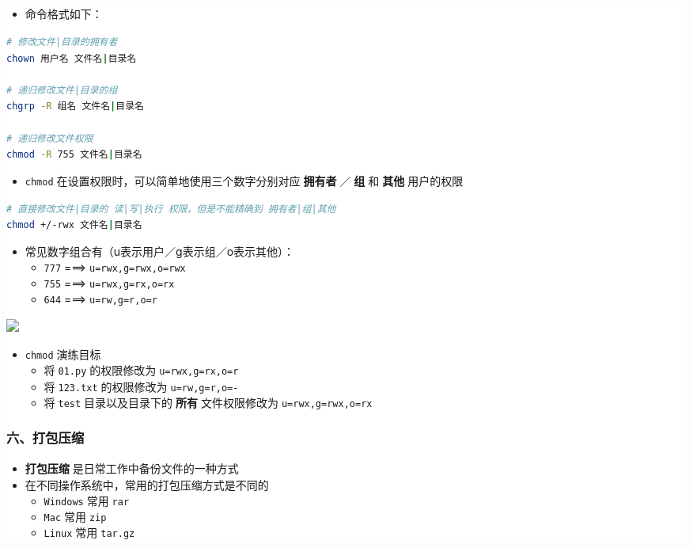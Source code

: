 - 命令格式如下：

```bash
# 修改文件|目录的拥有者
chown 用户名 文件名|目录名

# 递归修改文件|目录的组
chgrp -R 组名 文件名|目录名

# 递归修改文件权限
chmod -R 755 文件名|目录名
```

- `chmod` 在设置权限时，可以简单地使用三个数字分别对应 **拥有者** ／ **组** 和 **其他** 用户的权限

```bash
# 直接修改文件|目录的 读|写|执行 权限，但是不能精确到 拥有者|组|其他
chmod +/-rwx 文件名|目录名
```

- 常见数字组合有（u表示用户／g表示组／o表示其他）：
  - `777` ===> `u=rwx,g=rwx,o=rwx`
  - `755` ===> `u=rwx,g=rx,o=rx`
  - `644` ===> `u=rw,g=r,o=r`

![](https://blogjallery.oss-cn-beijing.aliyuncs.com/img/20210510213429.png)



- `chmod` 演练目标
  - 将 `01.py` 的权限修改为 `u=rwx,g=rx,o=r`
  - 将 `123.txt` 的权限修改为 `u=rw,g=r,o=-`
  - 将 `test` 目录以及目录下的 **所有** 文件权限修改为 `u=rwx,g=rwx,o=rx`





























### 六、打包压缩

- **打包压缩** 是日常工作中备份文件的一种方式
- 在不同操作系统中，常用的打包压缩方式是不同的
  - `Windows` 常用 `rar`
  - `Mac` 常用 `zip`
  - `Linux` 常用 `tar.gz`
